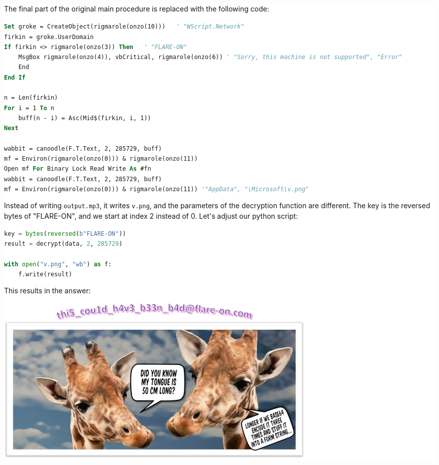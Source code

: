 The final part of the original main procedure is replaced with the following code:

```vb
Set groke = CreateObject(rigmarole(onzo(10)))   ' "WScript.Network"
firkin = groke.UserDomain
If firkin <> rigmarole(onzo(3)) Then   ' "FLARE-ON"
    MsgBox rigmarole(onzo(4)), vbCritical, rigmarole(onzo(6)) ' "Sorry, this machine is not supported", "Error"
    End
End If

n = Len(firkin)
For i = 1 To n
    buff(n - i) = Asc(Mid$(firkin, i, 1))
Next

wabbit = canoodle(F.T.Text, 2, 285729, buff)
mf = Environ(rigmarole(onzo(0))) & rigmarole(onzo(11))
Open mf For Binary Lock Read Write As #fn
wabbit = canoodle(F.T.Text, 2, 285729, buff)
mf = Environ(rigmarole(onzo(0))) & rigmarole(onzo(11)) '"AppData", "\Microsoft\v.png"
```

Instead of writing `output.mp3`, it writes `v.png`, and the parameters of the decryption function are different. The key is the reversed bytes of "FLARE-ON", and we start at index 2 instead of 0. Let's adjust our python script:

```python
key = bytes(reversed(b"FLARE-ON"))
result = decrypt(data, 2, 285729)

with open("v.png", "wb") as f:
    f.write(result)
```

This results in the answer:

![Figure 4](v.png)
